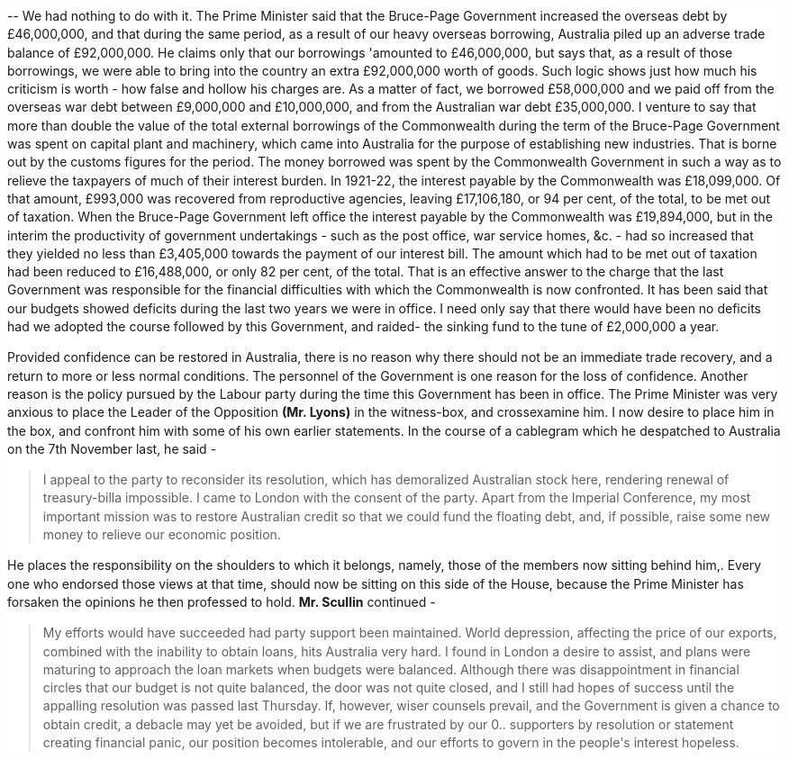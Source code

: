 -- We had nothing to do with it. The Prime Minister said that the Bruce-Page Government  increased the overseas debt by £46,000,000, and that during the same period, as a result of our heavy overseas borrowing, Australia piled up an adverse trade balance of £92,000,000. He claims only that our borrowings 'amounted to £46,000,000, but says that, as a result of those borrowings, we were able to bring into the country an extra £92,000,000 worth of goods. Such logic shows just how much his criticism is worth - how false and hollow his charges are. As a matter of fact, we borrowed £58,000,000 and we paid off from the overseas war debt between £9,000,000 and £10,000,000, and from the Australian war debt £35,000,000. I venture to say that more than double the value of the total external borrowings of the Commonwealth during the term of the Bruce-Page Government was spent on capital plant and machinery, which came into Australia for the purpose of establishing new industries. That is borne out by the customs figures for the period. The money borrowed was spent by the Commonwealth Government in such a way as to relieve the taxpayers of much of their interest burden. In 1921-22, the interest payable by the Commonwealth was £18,099,000. Of that amount, £993,000 was recovered from reproductive agencies, leaving £17,106,180, or 94 per cent, of the total, to be met out of taxation. When the Bruce-Page Government left office the interest payable by the Commonwealth was £19,894,000, but in the interim the productivity of government undertakings - such as the post office, war service homes, &amp;c. - had so increased that they yielded no less than £3,405,000 towards the payment of our interest bill. The amount which had to be met out of taxation had been reduced to £16,488,000, or only 82 per cent, of the total. That is an effective answer to the charge that the last Government was responsible for the financial difficulties with which the Commonwealth is now confronted. It has been said that our budgets showed deficits during the last two years we were in office. I need only say that there would have been no deficits had we adopted the course followed by this Government, and raided- the sinking fund to the tune of £2,000,000 a year. 

Provided confidence can be restored in Australia, there is no reason why there should not be an immediate trade recovery, and a return to more or less normal conditions. The personnel of the Government is one reason for the loss of confidence. Another reason is the policy pursued by the Labour party during the time this Government has been in office. The Prime Minister was very anxious to place the Leader of the Opposition  **(Mr. Lyons)**  in the witness-box, and crossexamine him. I now desire to place him in the box, and confront him with some of his own earlier statements. In the course of a cablegram which he despatched to Australia on the 7th November last, he said - 

  >I appeal to the party to reconsider its resolution, which has demoralized Australian stock here, rendering renewal of treasury-billa impossible. I came to London with the consent of the party. Apart from the Imperial Conference, my most important mission was to restore Australian credit so that we could fund the floating debt, and, if possible, raise some new money to relieve our economic position. 

He places the responsibility on the shoulders to which it belongs, namely, those of the members now sitting behind him,. Every one who endorsed those views at that time, should now be sitting on this side of the House, because the Prime Minister has forsaken the opinions he then professed to hold.  **Mr. Scullin**  continued - 

  >My efforts would have succeeded had party support been maintained. World depression, affecting the price of our exports, combined with the inability to obtain loans, hits Australia very hard. I found in London a desire to assist, and plans were maturing to approach the loan markets when budgets were balanced. Although there was disappointment in financial circles that our budget is not quite balanced, the door was not quite closed, and I still had hopes of success until the appalling resolution was passed last Thursday. If, however, wiser counsels prevail, and the Government is given a chance to obtain credit, a debacle may yet be avoided, but if we are frustrated by our 0.. supporters by resolution or statement creating financial panic, our position becomes intolerable, and our efforts to govern in the people's interest hopeless. 
